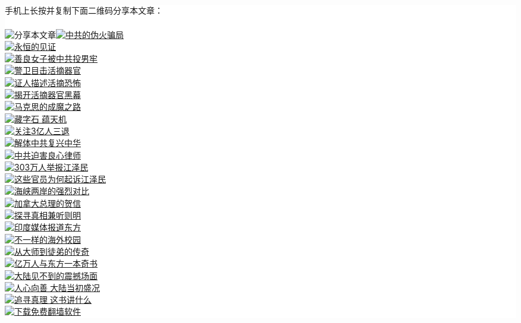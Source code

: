 ####
手机上长按并复制下面二维码分享本文章：<br><br><img src="http://www.hehaibao.com/qr/index.php?m=1&e=L&p=10&t=&d=https://github.com/asdfghy6/djy/blob/master/gb/18/7/18/n10572627.md%231" title="分享本文章"></td><td VALIGN=TOP><a href="https://github.com/asdfghy6/djy/blob/master/gb/16/1/21/n4622075.md?dfh#1" target="_blank"><img src="https://raw.githubusercontent.com/asdfghy6/djy/master/gb/300/wei-f1.jpg" title="中共的伪火骗局"  alt="中共的伪火骗局"></a><br><a href="https://github.com/asdfghy6/yh/blob/master/README.md?dfh#1" target="_blank"><img src="https://raw.githubusercontent.com/asdfghy6/djy/master/gb/300/yong-h.jpg" title="永恒的见证"  alt="永恒的见证"></a><br><a href="https://github.com/asdfghy6/djy/blob/master/gb/13/9/29/n3974789.md?dfh#1" target="_blank"><img src="https://raw.githubusercontent.com/asdfghy6/djy/master/gb/300/shang-lnz.jpg" title="善良女子被中共投男牢"  alt="善良女子被中共投男牢"></a><br><a href="https://github.com/asdfghy6/djy/blob/master/gb/16/3/16/n4663449.md?dfh#1" target="_blank"><img src="https://raw.githubusercontent.com/asdfghy6/djy/master/gb/300/huo-z3.jpg" title="警卫目击活摘器官"  alt="警卫目击活摘器官"></a><br><a href="https://github.com/asdfghy6/djy/blob/master/gb/16/8/7/n8177641.md?dfh#1" target="_blank"><img src="https://raw.githubusercontent.com/asdfghy6/djy/master/gb/300/huo-z4.jpg" title="证人描述活摘恐怖"  alt="证人描述活摘恐怖"></a><br><a href="https://github.com/asdfghy6/djy/blob/master/gb/10/4/19/n2881569.md?dfh#1" target="_blank"><img src="https://raw.githubusercontent.com/asdfghy6/djy/master/gb/300/huo-z1.jpg" title="揭开活摘器官黑幕"  alt="揭开活摘器官黑幕"></a><br><a href="https://github.com/asdfghy6/djy/blob/master/gb/10/11/7/n3077476.md?dfh#1" target="_blank"><img src="https://raw.githubusercontent.com/asdfghy6/djy/master/gb/300/ma-ks.jpg" title="马克思的成魔之路"  alt="马克思的成魔之路"></a><br><a href="https://github.com/asdfghy6/djy/blob/master/gb/14/6/9/n4173977.md?dfh#1" target="_blank"><img src="https://raw.githubusercontent.com/asdfghy6/djy/master/gb/300/chang-zs.jpg" title="藏字石 蕴天机"  alt="藏字石 蕴天机"></a><br><a href="https://github.com/asdfghy6/djy/blob/master/gb/18/5/10/n10381511.md?dfh#1" target="_blank"><img src="https://raw.githubusercontent.com/asdfghy6/djy/master/gb/300/st1.jpg" title="关注3亿人三退"  alt="关注3亿人三退"></a><br><a href="https://github.com/asdfghy6/djy/blob/master/gb/18/3/21/n10237682.md?dfh#1" target="_blank"><img src="https://raw.githubusercontent.com/asdfghy6/djy/master/gb/300/jie-t.jpg" title="解体中共复兴中华"  alt="解体中共复兴中华"></a><br><a href="https://github.com/asdfghy6/djy/blob/master/gb/9/2/9/n2422991.md?dfh#1" target="_blank"><img src="https://raw.githubusercontent.com/asdfghy6/djy/master/gb/300/gao-zs.jpg" title="中共迫害良心律师"  alt="中共迫害良心律师"></a><br><a href="https://github.com/asdfghy6/djy/blob/master/gb/18/12/9/n10900044.md?dfh#1" target="_blank"><img src="https://raw.githubusercontent.com/asdfghy6/djy/master/gb/300/sj1.jpg" title="303万人举报江泽民"  alt="303万人举报江泽民"></a><br><a href="https://github.com/asdfghy6/djy/blob/master/gb/18/8/28/n10672014.md?dfh#1" target="_blank"><img src="https://raw.githubusercontent.com/asdfghy6/djy/master/gb/300/sj2.jpg" title="这些官员为何起诉江泽民"  alt="这些官员为何起诉江泽民"></a><br><a href="https://github.com/asdfghy6/djy/blob/master/gb/8/12/18/n2367165.md?dfh#1" target="_blank"><img src="https://raw.githubusercontent.com/asdfghy6/djy/master/gb/300/liangan.jpg" title="海峡两岸的强烈对比"  alt="海峡两岸的强烈对比"></a><br><a href="https://github.com/asdfghy6/djy/blob/master/gb/15/5/5/n4427238.md?dfh#1" target="_blank"><img src="https://raw.githubusercontent.com/asdfghy6/djy/master/gb/300/jia-ndzl.jpg" title="加拿大总理的贺信"  alt="加拿大总理的贺信"></a><br><a href="https://github.com/asdfghy6/djy/blob/master/gb/11/6/17/n3289382.md?dfh#1" target="_blank">
<img src="https://raw.githubusercontent.com/asdfghy6/djy/master/gb/300/xiao-wd.jpg" title="探寻真相兼听则明"  alt="探寻真相兼听则明"></a><br><a href="https://github.com/asdfghy6/djy/blob/master/gb/18/10/27/n10812623.md?dfh#1" target="_blank"><img src="https://raw.githubusercontent.com/asdfghy6/djy/master/gb/300/yindu.jpg" title="印度媒体报道东方"  alt="印度媒体报道东方"></a><br><a href="https://github.com/asdfghy6/djy/blob/master/gb/18/6/9/n10469652.md?dfh#1" target="_blank"><img src="https://raw.githubusercontent.com/asdfghy6/djy/master/gb/300/xie-j.jpg" title="不一样的海外校园"  alt="不一样的海外校园"></a><br><a href="https://github.com/asdfghy6/djy/blob/master/gb/7/4/5/n1669415.md?dfh#1" target="_blank"><img src="https://raw.githubusercontent.com/asdfghy6/djy/master/gb/300/li-up.jpg" title="从大师到徒弟的传奇"  alt="从大师到徒弟的传奇"></a><br><a href="https://github.com/asdfghy6/djy/blob/master/gb/17/5/26/n9191512.md?dfh#1" target="_blank"><img src="https://raw.githubusercontent.com/asdfghy6/djy/master/gb/300/zfl2.jpg" title="亿万人与东方一本奇书"  alt="亿万人与东方一本奇书"></a><br><a href="https://github.com/asdfghy6/djy/blob/master/gb/13/11/27/n4020290.md?dfh#1" target="_blank"><img src="https://raw.githubusercontent.com/asdfghy6/djy/master/gb/300/zhen-h.jpg" title="大陆见不到的震撼场面"  alt="大陆见不到的震撼场面"></a><br><a href="https://github.com/asdfghy6/djy/blob/master/gb/15/7/17/n4482910.md?dfh#1" target="_blank"><img src="https://raw.githubusercontent.com/asdfghy6/djy/master/gb/300/dalu-sk.jpg" title="人心向善 大陆当初盛况"  alt="人心向善 大陆当初盛况"></a><br><a href="https://github.com/asdfghy6/djy/blob/master/gb/9/10/15/n2689419.md?dfh#1" target="_blank"><img src="https://raw.githubusercontent.com/asdfghy6/djy/master/gb/300/zfl1.jpg" title="追寻真理 这书讲什么"  alt="追寻真理 这书讲什么"></a><br><a href="https://github.com/asdfghy6/fq/blob/master/README.md?dfh#1" target="_blank"><img src="https://raw.githubusercontent.com/asdfghy6/djy/master/gb/300/fq1.jpg" title="下载免费翻墙软件"  alt="下载免费翻墙软件"></a><br></td></tr></table>
